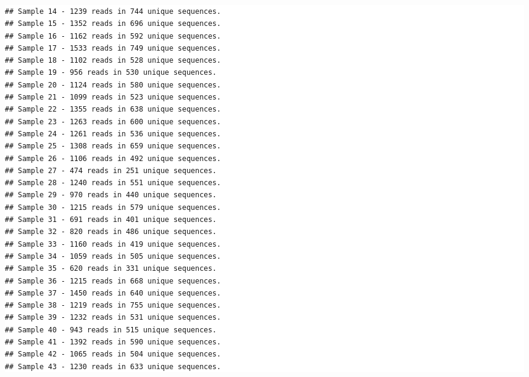     ## Sample 14 - 1239 reads in 744 unique sequences.
    ## Sample 15 - 1352 reads in 696 unique sequences.
    ## Sample 16 - 1162 reads in 592 unique sequences.
    ## Sample 17 - 1533 reads in 749 unique sequences.
    ## Sample 18 - 1102 reads in 528 unique sequences.
    ## Sample 19 - 956 reads in 530 unique sequences.
    ## Sample 20 - 1124 reads in 580 unique sequences.
    ## Sample 21 - 1099 reads in 523 unique sequences.
    ## Sample 22 - 1355 reads in 638 unique sequences.
    ## Sample 23 - 1263 reads in 600 unique sequences.
    ## Sample 24 - 1261 reads in 536 unique sequences.
    ## Sample 25 - 1308 reads in 659 unique sequences.
    ## Sample 26 - 1106 reads in 492 unique sequences.
    ## Sample 27 - 474 reads in 251 unique sequences.
    ## Sample 28 - 1240 reads in 551 unique sequences.
    ## Sample 29 - 970 reads in 440 unique sequences.
    ## Sample 30 - 1215 reads in 579 unique sequences.
    ## Sample 31 - 691 reads in 401 unique sequences.
    ## Sample 32 - 820 reads in 486 unique sequences.
    ## Sample 33 - 1160 reads in 419 unique sequences.
    ## Sample 34 - 1059 reads in 505 unique sequences.
    ## Sample 35 - 620 reads in 331 unique sequences.
    ## Sample 36 - 1215 reads in 668 unique sequences.
    ## Sample 37 - 1450 reads in 640 unique sequences.
    ## Sample 38 - 1219 reads in 755 unique sequences.
    ## Sample 39 - 1232 reads in 531 unique sequences.
    ## Sample 40 - 943 reads in 515 unique sequences.
    ## Sample 41 - 1392 reads in 590 unique sequences.
    ## Sample 42 - 1065 reads in 504 unique sequences.
    ## Sample 43 - 1230 reads in 633 unique sequences.